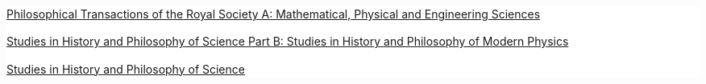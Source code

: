 [Philosophical Transactions of the Royal Society A: Mathematical, Physical and Engineering Sciences](https://royalsocietypublishing.org/journal/rsta)

[Studies in History and Philosophy of Science Part B: Studies in History and Philosophy of Modern Physics](https://www.sciencedirect.com/journal/studies-in-history-and-philosophy-of-science-part-b-studies-in-history-and-philosophy-of-modern-physics)

[Studies in History and Philosophy of Science](https://www.sciencedirect.com/journal/studies-in-history-and-philosophy-of-science)


